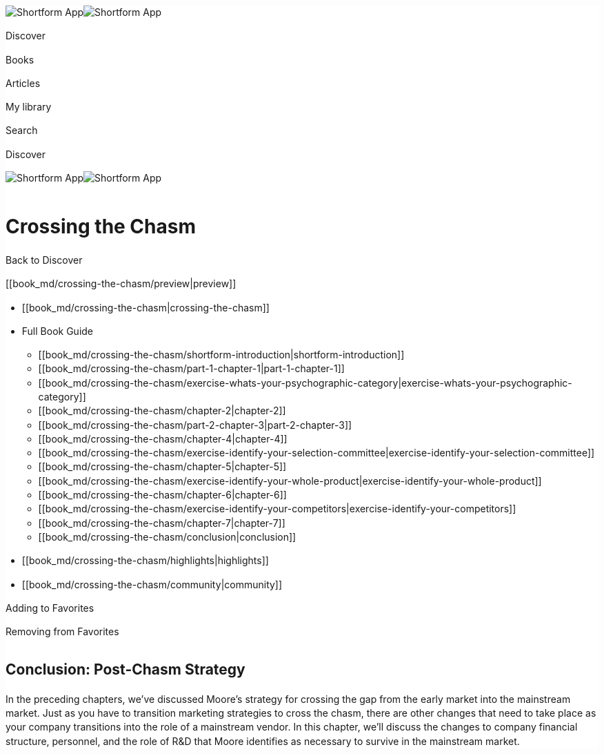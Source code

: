 ![Shortform App](/img/logo.36a2399e.svg)![Shortform App](/img/logo-dark.70c1b072.svg)

Discover

Books

Articles

My library

Search

Discover

![Shortform App](/img/logo.36a2399e.svg)![Shortform App](/img/logo-dark.70c1b072.svg)

# Crossing the Chasm

Back to Discover

[[book_md/crossing-the-chasm/preview|preview]]

  * [[book_md/crossing-the-chasm|crossing-the-chasm]]
  * Full Book Guide

    * [[book_md/crossing-the-chasm/shortform-introduction|shortform-introduction]]
    * [[book_md/crossing-the-chasm/part-1-chapter-1|part-1-chapter-1]]
    * [[book_md/crossing-the-chasm/exercise-whats-your-psychographic-category|exercise-whats-your-psychographic-category]]
    * [[book_md/crossing-the-chasm/chapter-2|chapter-2]]
    * [[book_md/crossing-the-chasm/part-2-chapter-3|part-2-chapter-3]]
    * [[book_md/crossing-the-chasm/chapter-4|chapter-4]]
    * [[book_md/crossing-the-chasm/exercise-identify-your-selection-committee|exercise-identify-your-selection-committee]]
    * [[book_md/crossing-the-chasm/chapter-5|chapter-5]]
    * [[book_md/crossing-the-chasm/exercise-identify-your-whole-product|exercise-identify-your-whole-product]]
    * [[book_md/crossing-the-chasm/chapter-6|chapter-6]]
    * [[book_md/crossing-the-chasm/exercise-identify-your-competitors|exercise-identify-your-competitors]]
    * [[book_md/crossing-the-chasm/chapter-7|chapter-7]]
    * [[book_md/crossing-the-chasm/conclusion|conclusion]]
  * [[book_md/crossing-the-chasm/highlights|highlights]]
  * [[book_md/crossing-the-chasm/community|community]]



Adding to Favorites 

Removing from Favorites 

## Conclusion: Post-Chasm Strategy

In the preceding chapters, we’ve discussed Moore’s strategy for crossing the gap from the early market into the mainstream market. Just as you have to transition marketing strategies to cross the chasm, there are other changes that need to take place as your company transitions into the role of a mainstream vendor. In this chapter, we’ll discuss the changes to company financial structure, personnel, and the role of R&D that Moore identifies as necessary to survive in the mainstream market.
